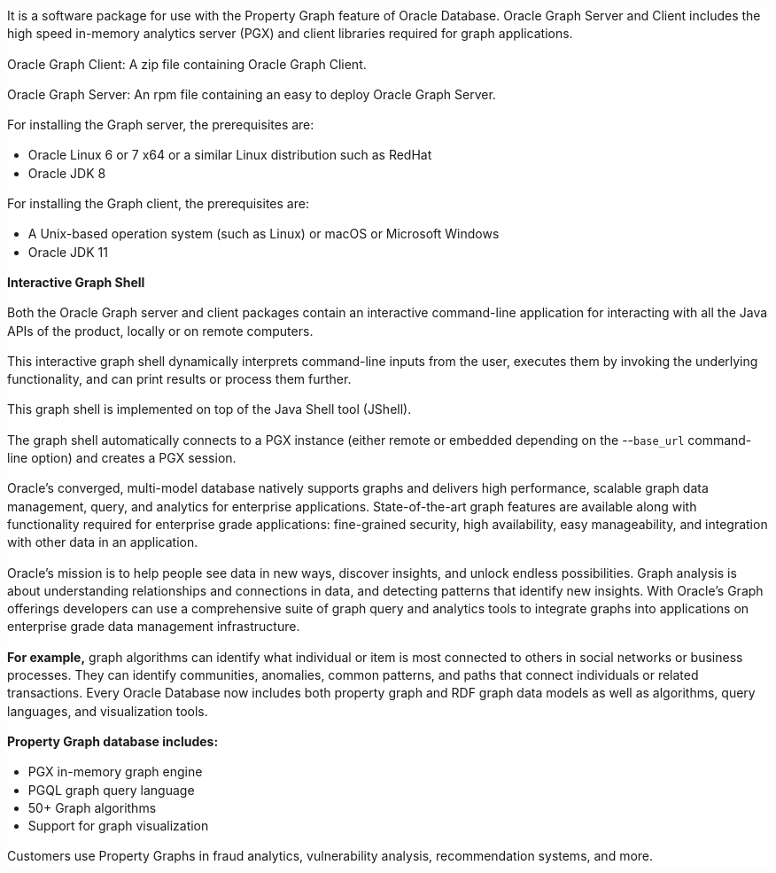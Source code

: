 It is a software package for use with the Property Graph feature of Oracle Database. Oracle Graph Server and Client includes the high speed in-memory analytics server (PGX) and client libraries required for graph applications.

[](youtube:zfefKdNfAY4)

Oracle Graph Client: A zip file containing Oracle Graph Client.

Oracle Graph Server: An rpm file containing an easy to deploy Oracle Graph Server.

For installing the Graph server, the prerequisites are:
-	Oracle Linux 6 or 7 x64 or a similar Linux distribution such as RedHat
-	Oracle JDK 8

For installing the Graph client, the prerequisites are:
-	A Unix-based operation system (such as Linux) or macOS or Microsoft Windows
-	Oracle JDK 11

**Interactive Graph Shell**

Both the Oracle Graph server and client packages contain an interactive command-line application for interacting with all the Java APIs of the product, locally or on remote computers.

This interactive graph shell dynamically interprets command-line inputs from the user, executes them by invoking the underlying functionality, and can print results or process them further.

This graph shell is implemented on top of the Java Shell tool (JShell).

The graph shell automatically connects to a PGX instance (either remote or embedded depending on the --`base_url` command-line option) and creates a PGX session.

Oracle’s converged, multi-model database natively supports graphs and delivers high performance, scalable graph data management, query, and analytics for enterprise applications. State-of-the-art graph features are available along with functionality required for enterprise grade applications: fine-grained security, high availability, easy manageability, and integration with other data in an application.

Oracle’s mission is to help people see data in new ways, discover insights, and unlock endless possibilities.  Graph analysis is about understanding relationships and connections in data, and detecting patterns that identify new insights. With Oracle’s Graph offerings developers can use a comprehensive suite of graph query and analytics tools to integrate graphs into applications on enterprise grade data management infrastructure.

**For example,** graph algorithms can identify what individual or item is most connected to others in social networks or business processes.  They can identify communities, anomalies, common patterns, and paths that connect individuals or related transactions.
Every Oracle Database now includes both property graph and RDF graph data models as well as algorithms, query languages, and visualization tools.

**Property Graph database includes:**

- PGX in-memory graph engine
- PGQL graph query language
- 50+ Graph algorithms
- Support for graph visualization

Customers use Property Graphs in fraud analytics, vulnerability analysis, recommendation systems, and more.
